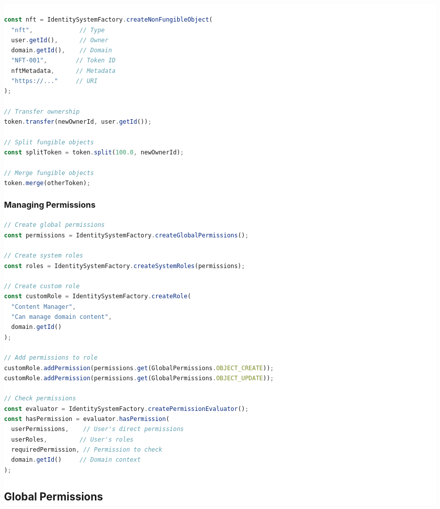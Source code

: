 ```typescript

const nft = IdentitySystemFactory.createNonFungibleObject(
  "nft",             // Type
  user.getId(),      // Owner
  domain.getId(),    // Domain
  "NFT-001",        // Token ID
  nftMetadata,      // Metadata
  "https://..."     // URI
);

// Transfer ownership
token.transfer(newOwnerId, user.getId());

// Split fungible objects
const splitToken = token.split(100.0, newOwnerId);

// Merge fungible objects
token.merge(otherToken);
```

### Managing Permissions

```typescript
// Create global permissions
const permissions = IdentitySystemFactory.createGlobalPermissions();

// Create system roles
const roles = IdentitySystemFactory.createSystemRoles(permissions);

// Create custom role
const customRole = IdentitySystemFactory.createRole(
  "Content Manager",
  "Can manage domain content",
  domain.getId()
);

// Add permissions to role
customRole.addPermission(permissions.get(GlobalPermissions.OBJECT_CREATE));
customRole.addPermission(permissions.get(GlobalPermissions.OBJECT_UPDATE));

// Check permissions
const evaluator = IdentitySystemFactory.createPermissionEvaluator();
const hasPermission = evaluator.hasPermission(
  userPermissions,    // User's direct permissions
  userRoles,         // User's roles
  requiredPermission, // Permission to check
  domain.getId()     // Domain context
);
```

## Global Permissions
